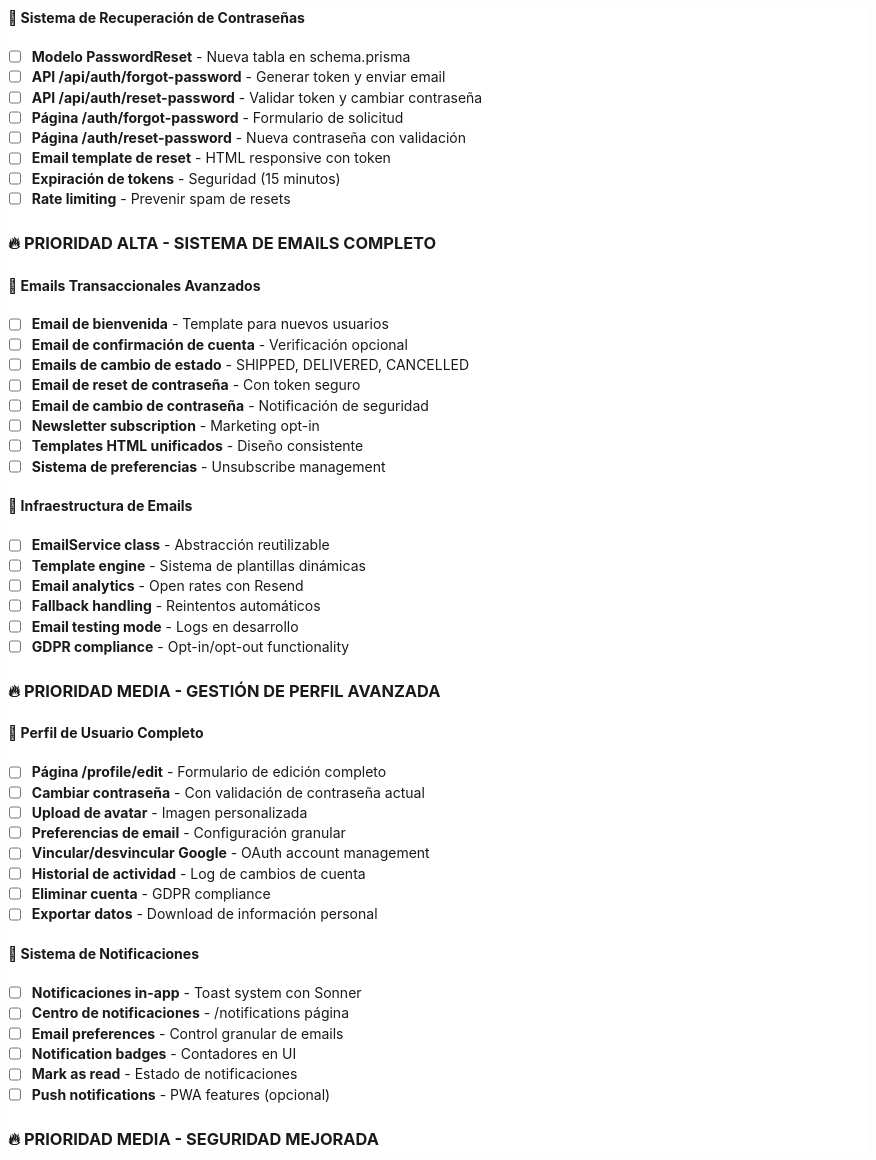 #### **🔑 Sistema de Recuperación de Contraseñas**
- [ ] **Modelo PasswordReset** - Nueva tabla en schema.prisma
- [ ] **API /api/auth/forgot-password** - Generar token y enviar email
- [ ] **API /api/auth/reset-password** - Validar token y cambiar contraseña
- [ ] **Página /auth/forgot-password** - Formulario de solicitud
- [ ] **Página /auth/reset-password** - Nueva contraseña con validación
- [ ] **Email template de reset** - HTML responsive con token
- [ ] **Expiración de tokens** - Seguridad (15 minutos)
- [ ] **Rate limiting** - Prevenir spam de resets

### **🔥 PRIORIDAD ALTA - SISTEMA DE EMAILS COMPLETO**

#### **📧 Emails Transaccionales Avanzados**
- [ ] **Email de bienvenida** - Template para nuevos usuarios
- [ ] **Email de confirmación de cuenta** - Verificación opcional
- [ ] **Emails de cambio de estado** - SHIPPED, DELIVERED, CANCELLED
- [ ] **Email de reset de contraseña** - Con token seguro
- [ ] **Email de cambio de contraseña** - Notificación de seguridad
- [ ] **Newsletter subscription** - Marketing opt-in
- [ ] **Templates HTML unificados** - Diseño consistente
- [ ] **Sistema de preferencias** - Unsubscribe management

#### **📨 Infraestructura de Emails**
- [ ] **EmailService class** - Abstracción reutilizable
- [ ] **Template engine** - Sistema de plantillas dinámicas
- [ ] **Email analytics** - Open rates con Resend
- [ ] **Fallback handling** - Reintentos automáticos
- [ ] **Email testing mode** - Logs en desarrollo
- [ ] **GDPR compliance** - Opt-in/opt-out functionality

### **🔥 PRIORIDAD MEDIA - GESTIÓN DE PERFIL AVANZADA**

#### **👤 Perfil de Usuario Completo**
- [ ] **Página /profile/edit** - Formulario de edición completo
- [ ] **Cambiar contraseña** - Con validación de contraseña actual
- [ ] **Upload de avatar** - Imagen personalizada
- [ ] **Preferencias de email** - Configuración granular
- [ ] **Vincular/desvincular Google** - OAuth account management
- [ ] **Historial de actividad** - Log de cambios de cuenta
- [ ] **Eliminar cuenta** - GDPR compliance
- [ ] **Exportar datos** - Download de información personal

#### **🔔 Sistema de Notificaciones**
- [ ] **Notificaciones in-app** - Toast system con Sonner
- [ ] **Centro de notificaciones** - /notifications página
- [ ] **Email preferences** - Control granular de emails
- [ ] **Notification badges** - Contadores en UI
- [ ] **Mark as read** - Estado de notificaciones
- [ ] **Push notifications** - PWA features (opcional)

### **🔥 PRIORIDAD MEDIA - SEGURIDAD MEJORADA**
